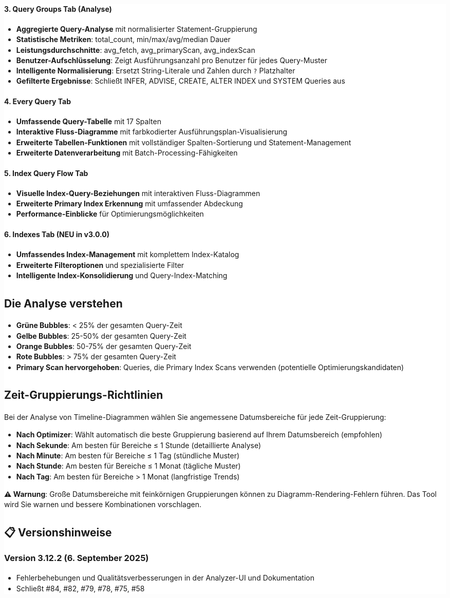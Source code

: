 #### **3. Query Groups Tab** (Analyse)
- **Aggregierte Query-Analyse** mit normalisierter Statement-Gruppierung
- **Statistische Metriken**: total_count, min/max/avg/median Dauer
- **Leistungsdurchschnitte**: avg_fetch, avg_primaryScan, avg_indexScan
- **Benutzer-Aufschlüsselung**: Zeigt Ausführungsanzahl pro Benutzer für jedes Query-Muster
- **Intelligente Normalisierung**: Ersetzt String-Literale und Zahlen durch `?` Platzhalter
- **Gefilterte Ergebnisse**: Schließt INFER, ADVISE, CREATE, ALTER INDEX und SYSTEM Queries aus

#### **4. Every Query Tab**
- **Umfassende Query-Tabelle** mit 17 Spalten
- **Interaktive Fluss-Diagramme** mit farbkodierter Ausführungsplan-Visualisierung
- **Erweiterte Tabellen-Funktionen** mit vollständiger Spalten-Sortierung und Statement-Management
- **Erweiterte Datenverarbeitung** mit Batch-Processing-Fähigkeiten

#### **5. Index Query Flow Tab**
- **Visuelle Index-Query-Beziehungen** mit interaktiven Fluss-Diagrammen
- **Erweiterte Primary Index Erkennung** mit umfassender Abdeckung
- **Performance-Einblicke** für Optimierungsmöglichkeiten

#### **6. Indexes Tab** (NEU in v3.0.0)
- **Umfassendes Index-Management** mit komplettem Index-Katalog
- **Erweiterte Filteroptionen** und spezialisierte Filter
- **Intelligente Index-Konsolidierung** und Query-Index-Matching

## Die Analyse verstehen

- **Grüne Bubbles**: < 25% der gesamten Query-Zeit
- **Gelbe Bubbles**: 25-50% der gesamten Query-Zeit
- **Orange Bubbles**: 50-75% der gesamten Query-Zeit
- **Rote Bubbles**: > 75% der gesamten Query-Zeit
- **Primary Scan hervorgehoben**: Queries, die Primary Index Scans verwenden (potentielle Optimierungskandidaten)

## Zeit-Gruppierungs-Richtlinien

Bei der Analyse von Timeline-Diagrammen wählen Sie angemessene Datumsbereiche für jede Zeit-Gruppierung:

- **Nach Optimizer**: Wählt automatisch die beste Gruppierung basierend auf Ihrem Datumsbereich (empfohlen)
- **Nach Sekunde**: Am besten für Bereiche ≤ 1 Stunde (detaillierte Analyse)
- **Nach Minute**: Am besten für Bereiche ≤ 1 Tag (stündliche Muster)
- **Nach Stunde**: Am besten für Bereiche ≤ 1 Monat (tägliche Muster)
- **Nach Tag**: Am besten für Bereiche > 1 Monat (langfristige Trends)

**⚠️ Warnung**: Große Datumsbereiche mit feinkörnigen Gruppierungen können zu Diagramm-Rendering-Fehlern führen. Das Tool wird Sie warnen und bessere Kombinationen vorschlagen.

## 📋 Versionshinweise

### Version 3.12.2 (6. September 2025)
- Fehlerbehebungen und Qualitätsverbesserungen in der Analyzer-UI und Dokumentation
- Schließt #84, #82, #79, #78, #75, #58
